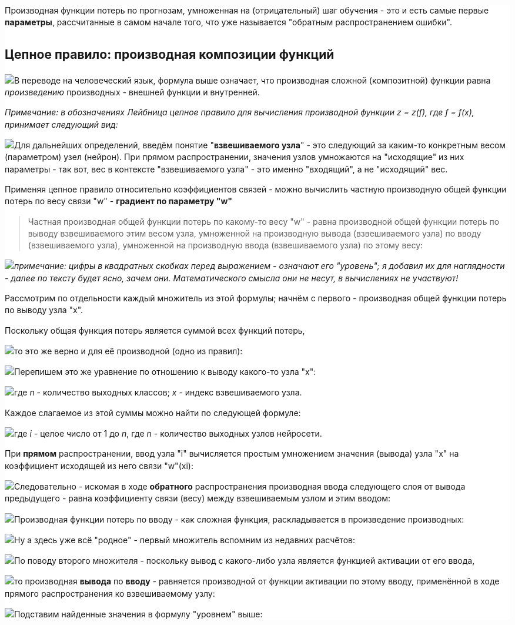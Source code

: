 Производная функции потерь по прогнозам, умноженная на (отрицательный) шаг обучения - это и есть самые первые **параметры**, рассчитанные в самом начале того, что уже называется "обратным распространением ошибки".

Цепное правило: производная композиции функций
----------------------------------------------

![](https://habrastorage.org/getpro/habr/upload_files/cc1/e71/575/cc1e71575fd83a65a240ea1306ac6955.svg)В переводе на человеческий язык, формула выше означает, что производная сложной (композитной) функции равна *произведению* производных - внешней функции и внутренней.

*Примечание: в обозначениях Лейбница цепное правило для вычисления производной функции z = z(f), где f = f(x), принимает следующий вид:* 

![](https://habrastorage.org/getpro/habr/upload_files/a08/70f/d4e/a0870fd4e6e31f77af304344e506753e.svg)Для дальнейших определений, введём понятие "**взвешиваемого узла**" - это следующий за каким-то конкретным весом (параметром) узел (нейрон). При прямом распространении, значения узлов умножаются на "исходящие" из них параметры - так вот, вес в контексте "взвешиваемого узла" - это именно "входящий", а не "исходящий" вес.

Применяя цепное правило относительно коэффициентов связей - можно вычислить частную производную общей функции потерь по весу связи "w" - **градиент по параметру "w"**


> Частная производная общей функции потерь по какому-то весу "w" - равна производной общей функции потерь по выводу взвешиваемого этим весом узла, умноженной на производную вывода (взвешиваемого узла) по вводу (взвешиваемого узла), умноженной на производную ввода (взвешиваемого узла) по этому весу:

![](https://habrastorage.org/getpro/habr/upload_files/a5d/124/c78/a5d124c78bb410dbd12efe3cafb17385.svg)*примечание: цифры в квадратных скобках перед выражением - означают его "уровень"; я добавил их для наглядности - далее по тексту будет ясно, зачем они. Математического смысла они не несут, в вычислениях не участвуют!*

Рассмотрим по отдельности каждый множитель из этой формулы; начнём с первого - производная общей функции потерь по выводу узла "х".

Поскольку общая функция потерь является суммой всех функций потерь,

![](https://habrastorage.org/getpro/habr/upload_files/543/458/740/5434587409ccdbe6dce67ee744914e5e.svg)то это же верно и для её производной (одно из правил):

![](https://habrastorage.org/getpro/habr/upload_files/eb4/c5b/487/eb4c5b487db1939f9e5b4d34e0894fbf.svg)Перепишем это же уравнение по отношению к выводу какого-то узла "х":

![](https://habrastorage.org/getpro/habr/upload_files/1e1/44c/7a5/1e144c7a55505c26e4929c06bce45e4a.svg)где *n* - количество выходных классов; *x -* индекс взвешиваемого узла.

Каждое слагаемое из этой суммы можно найти по следующей формуле:

![](https://habrastorage.org/getpro/habr/upload_files/12c/2f3/818/12c2f3818282e57935715fb596a18727.svg)где *i -* целое число от 1 до *n*, где *n* - количество выходных узлов нейросети. 

При **прямом** распространении, ввод узла "i" вычисляется простым умножением значения (вывода) узла "x" на коэффициент исходящей из него связи "w"(xi):

![](https://habrastorage.org/getpro/habr/upload_files/356/9f9/879/3569f98794b51c5a911454672a89e29a.svg)Следовательно - искомая в ходе **обратного** распространения производная ввода следующего слоя от вывода предыдущего - равна коэффициенту связи (весу) между взвешиваемым узлом и этим вводом:

![](https://habrastorage.org/getpro/habr/upload_files/227/e8b/152/227e8b152fe9c8289bbb061522eb9d72.svg)Производная функции потерь по вводу - как сложная функция, раскладывается в произведение производных:

![](https://habrastorage.org/getpro/habr/upload_files/955/bc0/1bc/955bc01bc07bd9225e8c535cef12e26a.svg)Ну а здесь уже всё "родное" - первый множитель вспомним из недавних расчётов:

![](https://habrastorage.org/getpro/habr/upload_files/b9d/5b5/7f2/b9d5b57f299ff4ca39c83b4f83369b46.svg)По поводу второго множителя - поскольку вывод с какого-либо узла является функцией активации от его ввода,

![](https://habrastorage.org/getpro/habr/upload_files/d83/571/971/d83571971655f25b5e68e47acce78895.svg)то производная **вывода** по **вводу** - равняется производной от функции активации по этому вводу, применённой в ходе прямого распространения ко взвешиваемому узлу:

![](https://habrastorage.org/getpro/habr/upload_files/d99/fc1/69e/d99fc169e0ec9f2e1c4eea8ecc004a99.svg)Подставим найденные значения в формулу "уровнем" выше:
